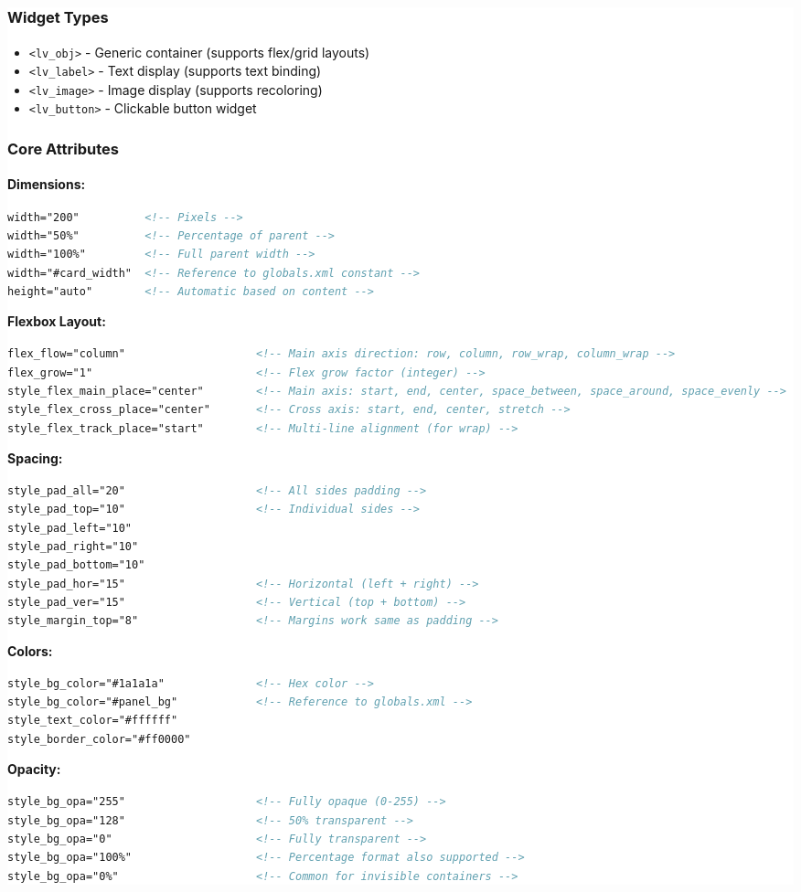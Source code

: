### Widget Types
- `<lv_obj>` - Generic container (supports flex/grid layouts)
- `<lv_label>` - Text display (supports text binding)
- `<lv_image>` - Image display (supports recoloring)
- `<lv_button>` - Clickable button widget

### Core Attributes

**Dimensions:**
```xml
width="200"          <!-- Pixels -->
width="50%"          <!-- Percentage of parent -->
width="100%"         <!-- Full parent width -->
width="#card_width"  <!-- Reference to globals.xml constant -->
height="auto"        <!-- Automatic based on content -->
```

**Flexbox Layout:**
```xml
flex_flow="column"                    <!-- Main axis direction: row, column, row_wrap, column_wrap -->
flex_grow="1"                         <!-- Flex grow factor (integer) -->
style_flex_main_place="center"        <!-- Main axis: start, end, center, space_between, space_around, space_evenly -->
style_flex_cross_place="center"       <!-- Cross axis: start, end, center, stretch -->
style_flex_track_place="start"        <!-- Multi-line alignment (for wrap) -->
```

**Spacing:**
```xml
style_pad_all="20"                    <!-- All sides padding -->
style_pad_top="10"                    <!-- Individual sides -->
style_pad_left="10"
style_pad_right="10"
style_pad_bottom="10"
style_pad_hor="15"                    <!-- Horizontal (left + right) -->
style_pad_ver="15"                    <!-- Vertical (top + bottom) -->
style_margin_top="8"                  <!-- Margins work same as padding -->
```

**Colors:**
```xml
style_bg_color="#1a1a1a"              <!-- Hex color -->
style_bg_color="#panel_bg"            <!-- Reference to globals.xml -->
style_text_color="#ffffff"
style_border_color="#ff0000"
```

**Opacity:**
```xml
style_bg_opa="255"                    <!-- Fully opaque (0-255) -->
style_bg_opa="128"                    <!-- 50% transparent -->
style_bg_opa="0"                      <!-- Fully transparent -->
style_bg_opa="100%"                   <!-- Percentage format also supported -->
style_bg_opa="0%"                     <!-- Common for invisible containers -->
```
